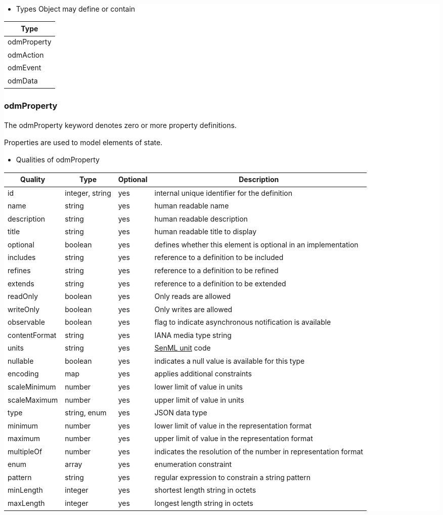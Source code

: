 - Types Object may define or contain

|Type|
|---|
|odmProperty|
|odmAction|
|odmEvent|
|odmData|


### odmProperty

The odmProperty keyword denotes zero or more property definitions.

Properties are used to model elements of state.

- Qualities of odmProperty

| Quality | Type | Optional | Description |
|---|---|---|---|
|id| integer, string | yes | internal unique identifier for the definition |
|name|string|yes|human readable name|
|description|string|yes|human readable description|
|title|string|yes|human readable title to display|
|optional| boolean|yes|defines whether this element is optional in an implementation|
|includes|string|yes|reference to a definition to be included|
|refines|string|yes|reference to a definition to be refined|
|extends|string|yes|reference to a definition to be extended|
|readOnly|boolean|yes|Only reads are allowed|
|writeOnly|boolean|yes|Only writes are allowed|
|observable|boolean|yes| flag to indicate asynchronous notification is available|
|contentFormat|string|yes|IANA media type string|
|units|string|yes|[SenML unit][] code|
|nullable|boolean|yes|indicates a null value is available for this type|
|encoding|map|yes|applies additional constraints|
|scaleMinimum|number|yes|lower limit of value in units|
|scaleMaximum|number|yes|upper limit of value in units|
|type|string, enum|yes|JSON data type|
|minimum|number|yes|lower limit of value in the representation format|
|maximum|number|yes|upper limit of value in the representation format|
|multipleOf|number|yes|indicates the resolution of the number in representation format|
|enum|array|yes|enumeration constraint|
|pattern|string|yes|regular expression to constrain a string pattern|
|minLength|integer|yes|shortest length string in octets|
|maxLength|integer|yes|longest length string in octets|

[SenML unit]: https://www.iana.org/assignments/senml/senml.xhtml#senml-units